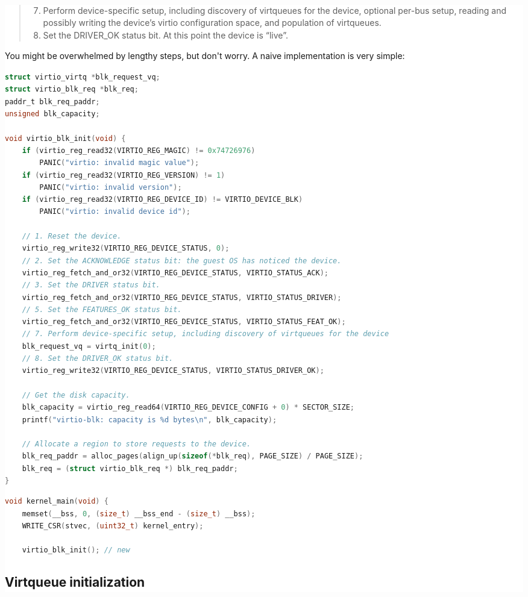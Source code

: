 > 7. Perform device-specific setup, including discovery of virtqueues for the device, optional per-bus setup, reading and possibly writing the device’s virtio configuration space, and population of virtqueues.
> 8. Set the DRIVER_OK status bit. At this point the device is “live”.

You might be overwhelmed by lengthy steps, but don't worry. A naive implementation is very simple:

```c [kernel.c]
struct virtio_virtq *blk_request_vq;
struct virtio_blk_req *blk_req;
paddr_t blk_req_paddr;
unsigned blk_capacity;

void virtio_blk_init(void) {
    if (virtio_reg_read32(VIRTIO_REG_MAGIC) != 0x74726976)
        PANIC("virtio: invalid magic value");
    if (virtio_reg_read32(VIRTIO_REG_VERSION) != 1)
        PANIC("virtio: invalid version");
    if (virtio_reg_read32(VIRTIO_REG_DEVICE_ID) != VIRTIO_DEVICE_BLK)
        PANIC("virtio: invalid device id");

    // 1. Reset the device.
    virtio_reg_write32(VIRTIO_REG_DEVICE_STATUS, 0);
    // 2. Set the ACKNOWLEDGE status bit: the guest OS has noticed the device.
    virtio_reg_fetch_and_or32(VIRTIO_REG_DEVICE_STATUS, VIRTIO_STATUS_ACK);
    // 3. Set the DRIVER status bit.
    virtio_reg_fetch_and_or32(VIRTIO_REG_DEVICE_STATUS, VIRTIO_STATUS_DRIVER);
    // 5. Set the FEATURES_OK status bit.
    virtio_reg_fetch_and_or32(VIRTIO_REG_DEVICE_STATUS, VIRTIO_STATUS_FEAT_OK);
    // 7. Perform device-specific setup, including discovery of virtqueues for the device
    blk_request_vq = virtq_init(0);
    // 8. Set the DRIVER_OK status bit.
    virtio_reg_write32(VIRTIO_REG_DEVICE_STATUS, VIRTIO_STATUS_DRIVER_OK);

    // Get the disk capacity.
    blk_capacity = virtio_reg_read64(VIRTIO_REG_DEVICE_CONFIG + 0) * SECTOR_SIZE;
    printf("virtio-blk: capacity is %d bytes\n", blk_capacity);

    // Allocate a region to store requests to the device.
    blk_req_paddr = alloc_pages(align_up(sizeof(*blk_req), PAGE_SIZE) / PAGE_SIZE);
    blk_req = (struct virtio_blk_req *) blk_req_paddr;
}
```

```c [kernel.c] {5}
void kernel_main(void) {
    memset(__bss, 0, (size_t) __bss_end - (size_t) __bss);
    WRITE_CSR(stvec, (uint32_t) kernel_entry);

    virtio_blk_init(); // new
```

## Virtqueue initialization
